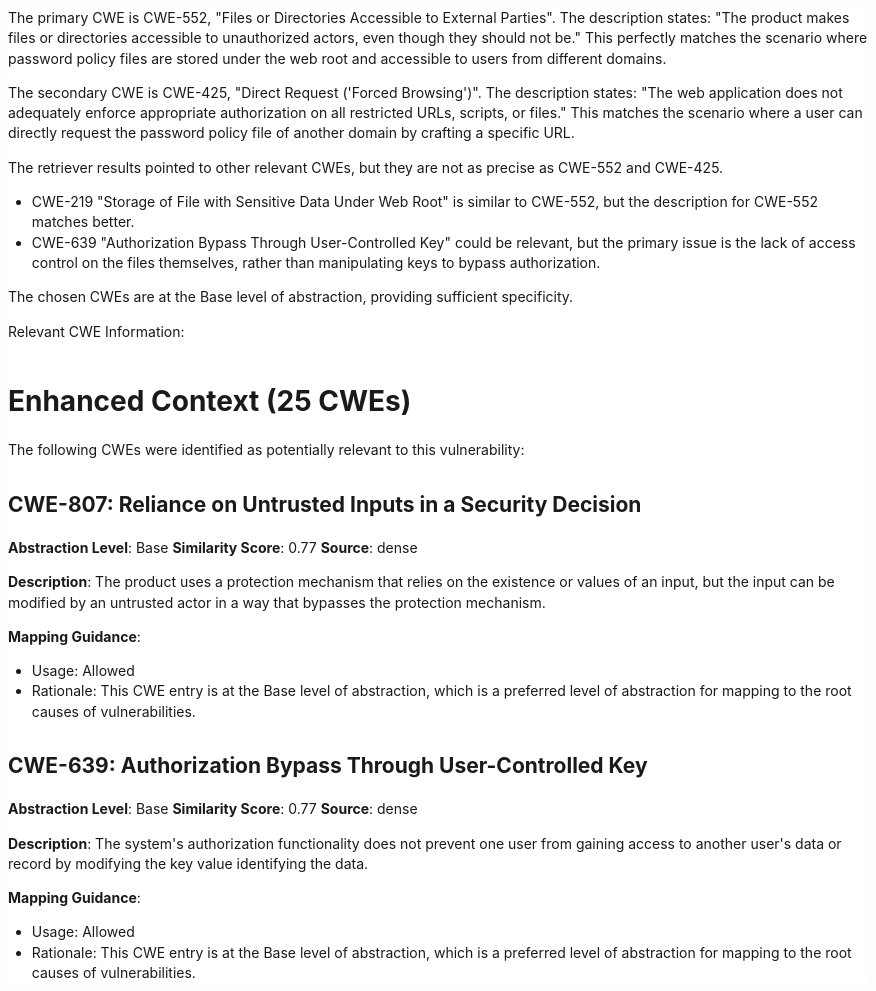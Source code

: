 The primary CWE is CWE-552, "Files or Directories Accessible to External Parties". The description states: "The product makes files or directories accessible to unauthorized actors, even though they should not be." This perfectly matches the scenario where password policy files are stored under the web root and accessible to users from different domains.

The secondary CWE is CWE-425, "Direct Request ('Forced Browsing')". The description states: "The web application does not adequately enforce appropriate authorization on all restricted URLs, scripts, or files." This matches the scenario where a user can directly request the password policy file of another domain by crafting a specific URL.

The retriever results pointed to other relevant CWEs, but they are not as precise as CWE-552 and CWE-425.

*   CWE-219 "Storage of File with Sensitive Data Under Web Root" is similar to CWE-552, but the description for CWE-552 matches better.
*   CWE-639 "Authorization Bypass Through User-Controlled Key" could be relevant, but the primary issue is the lack of access control on the files themselves, rather than manipulating keys to bypass authorization.

The chosen CWEs are at the Base level of abstraction, providing sufficient specificity.

Relevant CWE Information:

# Enhanced Context (25 CWEs)
The following CWEs were identified as potentially relevant to this vulnerability:

## CWE-807: Reliance on Untrusted Inputs in a Security Decision
**Abstraction Level**: Base
**Similarity Score**: 0.77
**Source**: dense

**Description**:
The product uses a protection mechanism that relies on the existence or values of an input, but the input can be modified by an untrusted actor in a way that bypasses the protection mechanism.

**Mapping Guidance**:
- Usage: Allowed
- Rationale: This CWE entry is at the Base level of abstraction, which is a preferred level of abstraction for mapping to the root causes of vulnerabilities.

## CWE-639: Authorization Bypass Through User-Controlled Key
**Abstraction Level**: Base
**Similarity Score**: 0.77
**Source**: dense

**Description**:
The system's authorization functionality does not prevent one user from gaining access to another user's data or record by modifying the key value identifying the data.

**Mapping Guidance**:
- Usage: Allowed
- Rationale: This CWE entry is at the Base level of abstraction, which is a preferred level of abstraction for mapping to the root causes of vulnerabilities.
